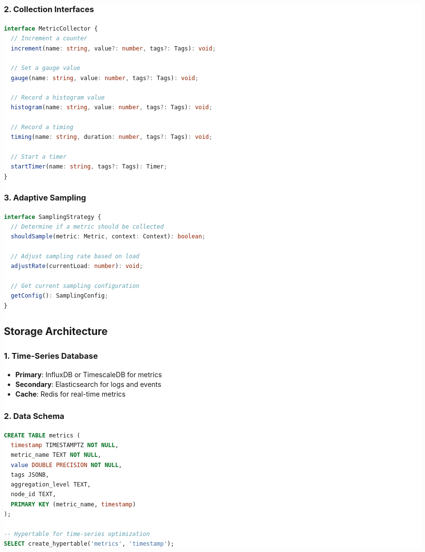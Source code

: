 ### 2. Collection Interfaces
```typescript
interface MetricCollector {
  // Increment a counter
  increment(name: string, value?: number, tags?: Tags): void;
  
  // Set a gauge value
  gauge(name: string, value: number, tags?: Tags): void;
  
  // Record a histogram value
  histogram(name: string, value: number, tags?: Tags): void;
  
  // Record a timing
  timing(name: string, duration: number, tags?: Tags): void;
  
  // Start a timer
  startTimer(name: string, tags?: Tags): Timer;
}
```

### 3. Adaptive Sampling
```typescript
interface SamplingStrategy {
  // Determine if a metric should be collected
  shouldSample(metric: Metric, context: Context): boolean;
  
  // Adjust sampling rate based on load
  adjustRate(currentLoad: number): void;
  
  // Get current sampling configuration
  getConfig(): SamplingConfig;
}
```

## Storage Architecture

### 1. Time-Series Database
- **Primary**: InfluxDB or TimescaleDB for metrics
- **Secondary**: Elasticsearch for logs and events
- **Cache**: Redis for real-time metrics

### 2. Data Schema
```sql
CREATE TABLE metrics (
  timestamp TIMESTAMPTZ NOT NULL,
  metric_name TEXT NOT NULL,
  value DOUBLE PRECISION NOT NULL,
  tags JSONB,
  aggregation_level TEXT,
  node_id TEXT,
  PRIMARY KEY (metric_name, timestamp)
);

-- Hypertable for time-series optimization
SELECT create_hypertable('metrics', 'timestamp');
```

